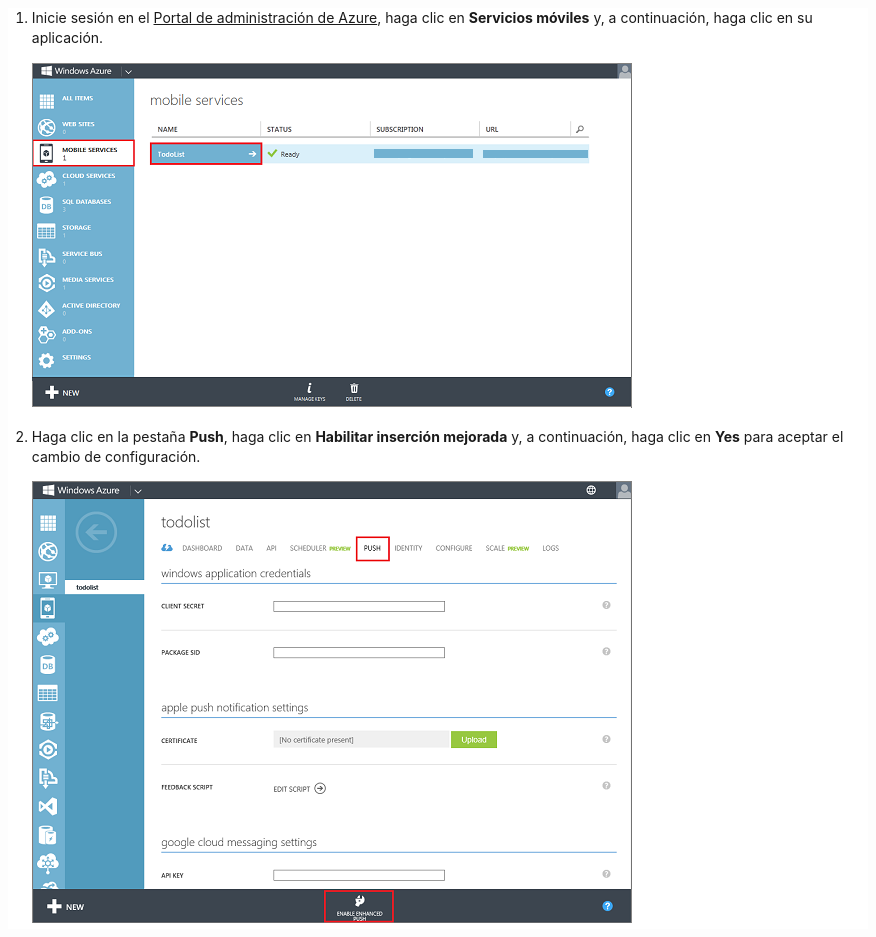 1.  Inicie sesión en el [Portal de administración de Azure](https://manage.windowsazure.com/), haga clic en **Servicios móviles** y, a continuación, haga clic en su aplicación.

	![](./media/mobile-services-android-get-started-push/mobile-services-selection.png)

2.  Haga clic en la pestaña **Push**, haga clic en **Habilitar inserción mejorada** y, a continuación, haga clic en **Yes** para aceptar el cambio de configuración.

    ![](./media/mobile-services-android-get-started-push/mobile-enable-enhanced-push.png)
